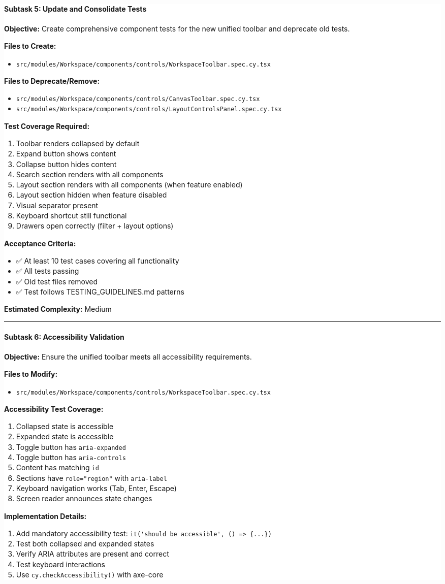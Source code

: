 #### Subtask 5: Update and Consolidate Tests

**Objective:** Create comprehensive component tests for the new unified toolbar and deprecate old tests.

**Files to Create:**

- `src/modules/Workspace/components/controls/WorkspaceToolbar.spec.cy.tsx`

**Files to Deprecate/Remove:**

- `src/modules/Workspace/components/controls/CanvasToolbar.spec.cy.tsx`
- `src/modules/Workspace/components/controls/LayoutControlsPanel.spec.cy.tsx`

**Test Coverage Required:**

1. Toolbar renders collapsed by default
2. Expand button shows content
3. Collapse button hides content
4. Search section renders with all components
5. Layout section renders with all components (when feature enabled)
6. Layout section hidden when feature disabled
7. Visual separator present
8. Keyboard shortcut still functional
9. Drawers open correctly (filter + layout options)

**Acceptance Criteria:**

- ✅ At least 10 test cases covering all functionality
- ✅ All tests passing
- ✅ Old test files removed
- ✅ Test follows TESTING_GUIDELINES.md patterns

**Estimated Complexity:** Medium

---

#### Subtask 6: Accessibility Validation

**Objective:** Ensure the unified toolbar meets all accessibility requirements.

**Files to Modify:**

- `src/modules/Workspace/components/controls/WorkspaceToolbar.spec.cy.tsx`

**Accessibility Test Coverage:**

1. Collapsed state is accessible
2. Expanded state is accessible
3. Toggle button has `aria-expanded`
4. Toggle button has `aria-controls`
5. Content has matching `id`
6. Sections have `role="region"` with `aria-label`
7. Keyboard navigation works (Tab, Enter, Escape)
8. Screen reader announces state changes

**Implementation Details:**

1. Add mandatory accessibility test: `it('should be accessible', () => {...})`
2. Test both collapsed and expanded states
3. Verify ARIA attributes are present and correct
4. Test keyboard interactions
5. Use `cy.checkAccessibility()` with axe-core
